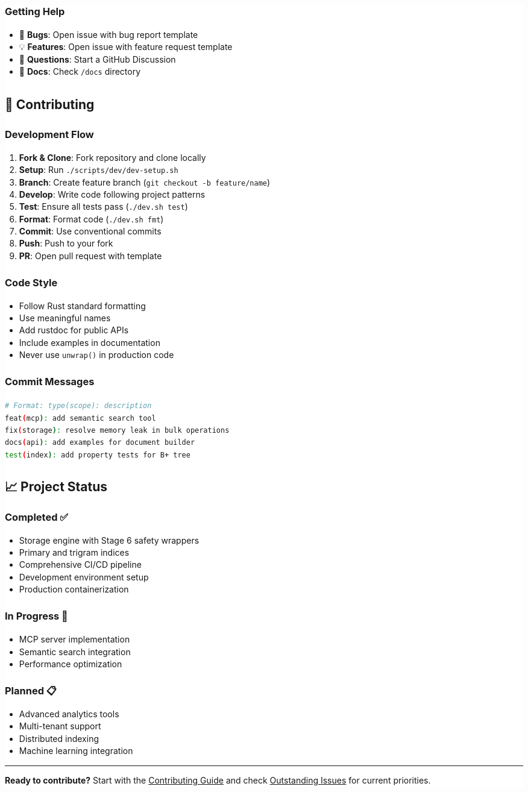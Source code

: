 ### Getting Help
- 🐛 **Bugs**: Open issue with bug report template
- 💡 **Features**: Open issue with feature request template
- 🤔 **Questions**: Start a GitHub Discussion
- 📖 **Docs**: Check `/docs` directory

## 🚀 Contributing

### Development Flow
1. **Fork & Clone**: Fork repository and clone locally
2. **Setup**: Run `./scripts/dev/dev-setup.sh`
3. **Branch**: Create feature branch (`git checkout -b feature/name`)
4. **Develop**: Write code following project patterns
5. **Test**: Ensure all tests pass (`./dev.sh test`)
6. **Format**: Format code (`./dev.sh fmt`)
7. **Commit**: Use conventional commits
8. **Push**: Push to your fork
9. **PR**: Open pull request with template

### Code Style
- Follow Rust standard formatting
- Use meaningful names
- Add rustdoc for public APIs
- Include examples in documentation
- Never use `unwrap()` in production code

### Commit Messages
```bash
# Format: type(scope): description
feat(mcp): add semantic search tool
fix(storage): resolve memory leak in bulk operations
docs(api): add examples for document builder
test(index): add property tests for B+ tree
```

## 📈 Project Status

### Completed ✅
- Storage engine with Stage 6 safety wrappers
- Primary and trigram indices
- Comprehensive CI/CD pipeline
- Development environment setup
- Production containerization

### In Progress 🔄
- MCP server implementation
- Semantic search integration
- Performance optimization

### Planned 📋
- Advanced analytics tools
- Multi-tenant support
- Distributed indexing
- Machine learning integration

---

**Ready to contribute?** Start with the [Contributing Guide](CONTRIBUTING.md) and check [Outstanding Issues](OUTSTANDING_ISSUES.md) for current priorities.
